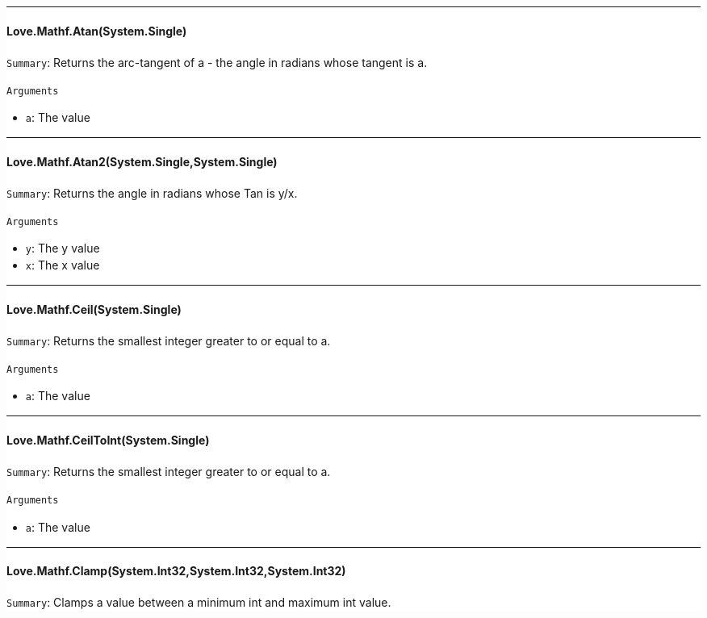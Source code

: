 



------------------------------------------------
#### Love.Mathf.Atan(System.Single)

`Summary`: Returns the arc-tangent of a - the angle in radians whose tangent is a.


`Arguments`

* `a`: The value





------------------------------------------------
#### Love.Mathf.Atan2(System.Single,System.Single)

`Summary`: Returns the angle in radians whose Tan is y/x.


`Arguments`

* `y`: The y value
* `x`: The x value





------------------------------------------------
#### Love.Mathf.Ceil(System.Single)

`Summary`: Returns the smallest integer greater to or equal to a.


`Arguments`

* `a`: The value





------------------------------------------------
#### Love.Mathf.CeilToInt(System.Single)

`Summary`: Returns the smallest integer greater to or equal to a.


`Arguments`

* `a`: The value





------------------------------------------------
#### Love.Mathf.Clamp(System.Int32,System.Int32,System.Int32)

`Summary`: Clamps a value between a minimum int and maximum int value.
